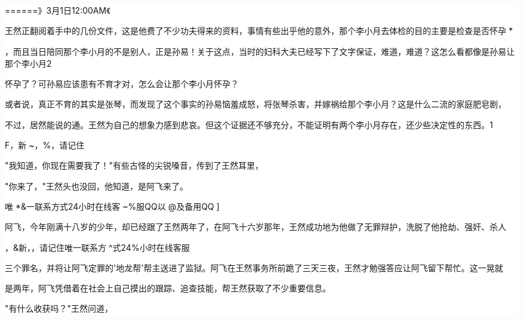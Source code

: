 
======》3月1日12:00AM《





王然正翻阅着手中的几份文件，这是他费了不少功夫得来的资料，事情有些出乎他的意外，那个李小月去体检的目的主要是检查是否怀孕 *



，而且当日陪同那个李小月的不是别人，正是孙易！关于这点，当时的妇科大夫已经写下了文字保证，难道，难道？这怎么看都像是孙易让那个李小月2





怀孕了？可孙易应该患有不育才对，怎么会让那个李小月怀孕？







或者说，真正不育的其实是张琴，而发现了这个事实的孙易恼羞成怒，将张琴杀害，并嫁祸给那个李小月？这是什么二流的家庭肥皂剧，



不过，居然能说的通。王然为自己的想象力感到悲哀。但这个证据还不够充分，不能证明有两个李小月存在，还少些决定性的东西。1

F，新 ~，%，请记住



"我知道，你现在需要我了！"有些古怪的尖锐嗓音，传到了王然耳里，







"你来了，"王然头也没回，他知道，是阿飞来了。



 唯 *&一联系方式24小时在线客 ~%服QQ以 @及备用QQ ]





阿飞，今年刚满十八岁的少年，却已经跟了王然两年了，在阿飞十六岁那年，王然成功地为他做了无罪辩护，洗脱了他抢劫、强奸、杀人



，&新，，请记住唯一联系方 ^式24%小时在线客服



三个罪名，并将让阿飞定罪的'地龙帮'帮主送进了监狱。阿飞在王然事务所前跪了三天三夜，王然才勉强答应让阿飞留下帮忙。这一晃就





是两年，阿飞凭借着在社会上自己摸出的跟踪、追查技能，帮王然获取了不少重要信息。







"有什么收获吗？"王然问道，



